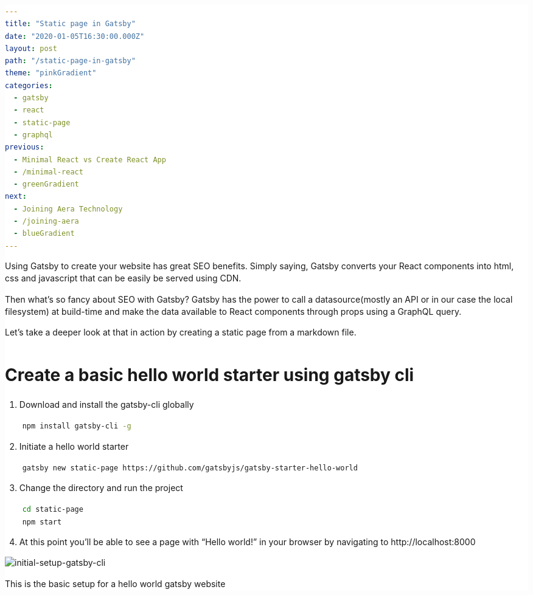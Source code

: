 ```yaml
---
title: "Static page in Gatsby"
date: "2020-01-05T16:30:00.000Z"
layout: post
path: "/static-page-in-gatsby"
theme: "pinkGradient"
categories:
  - gatsby
  - react
  - static-page
  - graphql
previous:
  - Minimal React vs Create React App
  - /minimal-react
  - greenGradient
next:
  - Joining Aera Technology
  - /joining-aera
  - blueGradient
---
```


Using Gatsby to create your website has great SEO benefits. Simply saying, Gatsby converts your React components into html, css and javascript that can be easily be served using CDN.

Then what’s so fancy about SEO with Gatsby? Gatsby has the power to call a datasource(mostly an API or in our case the local filesystem) at build-time and make the data available to React components through props using a GraphQL query.

Let’s take a deeper look at that in action by creating a static page from a markdown file.

# Create a basic hello world starter using gatsby cli
1. Download and install the gatsby-cli globally
```bash
    npm install gatsby-cli -g
```
2. Initiate a hello world starter
```bash
    gatsby new static-page https://github.com/gatsbyjs/gatsby-starter-hello-world
```
3. Change the directory and run the project
```bash
    cd static-page
    npm start
```
4. At this point you’ll be able to see a page with “Hello world!” in your browser by navigating to http://localhost:8000

<img class="img-fluid" src="https://dl.dropboxusercontent.com/s/ry3igfqt219spss/initial-setup-gatsby-cli.png?dl=0" alt="initial-setup-gatsby-cli" />

This is the basic setup for a hello world gatsby website
